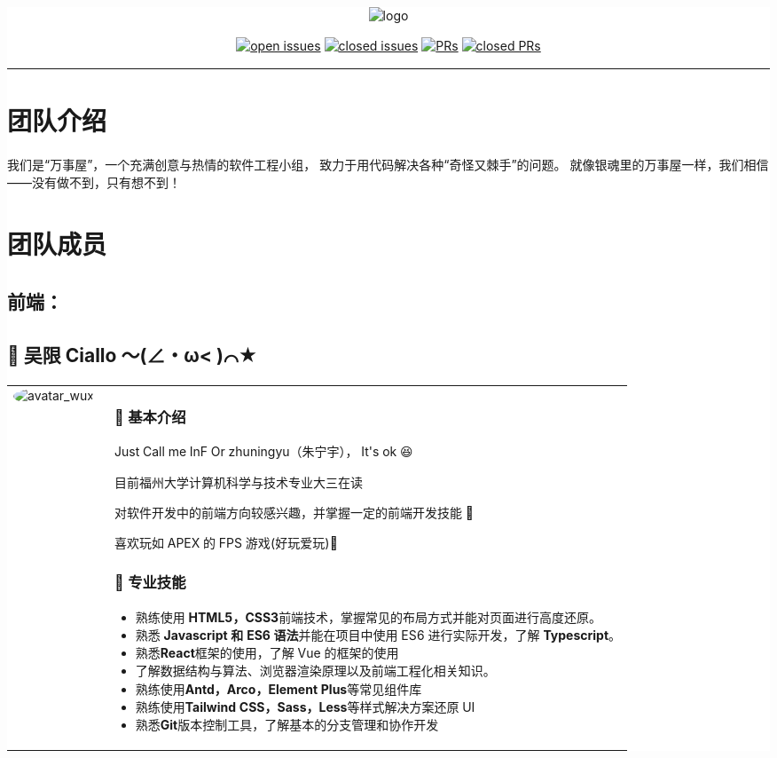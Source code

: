 <div style="text-align: center; background: transparent;">
  <img src="assets/logo_blue.png" alt="logo" width="200" style="background: transparent;">

[![open issues](https://img.shields.io/github/issues/shaoxiawjc/SE-Project.svg)](https://github.com/shaoxiawjc/SE-Project/issues)
[![closed issues](https://img.shields.io/github/issues-closed-raw/shaoxiawjc/SE-Project.svg)](https://github.com/shaoxiawjc/SE-Project/issues)
[![PRs](https://img.shields.io/github/issues-pr/shaoxiawjc/SE-Project.svg)](https://github.com/shaoxiawjc/SE-Project/pulls)
[![closed PRs](https://img.shields.io/github/issues-pr-closed/shaoxiawjc/SE-Project.svg)](https://github.com/shaoxiawjc/SE-Project/pulls?q=is%3Apr+is%3Aclosed)

</div>

---

# 团队介绍

我们是“万事屋”，一个充满创意与热情的软件工程小组，
致力于用代码解决各种“奇怪又棘手”的问题。
就像银魂里的万事屋一样，我们相信——没有做不到，只有想不到！

# 团队成员

## 前端：

## 👤 吴限 Ciallo ～(∠・ω< )⌒★

<table>
<tr>
<td width="100px">
  <img src="./assets/avatar_wux.jpg" alt="avatar_wux" width="180" style="border-radius: 50%;"/>
</td>
<td>

### 📝 基本介绍

Just Call me InF Or zhuningyu（朱宁宇）， It's ok 😆

目前福州大学计算机科学与技术专业大三在读

对软件开发中的前端方向较感兴趣，并掌握一定的前端开发技能 👏

喜欢玩如 APEX 的 FPS 游戏(好玩爱玩)🤗

### 🙌 专业技能

- 熟练使用 **HTML5，CSS3**前端技术，掌握常见的布局方式并能对页面进行高度还原。
- 熟悉 **Javascript 和 ES6 语法**并能在项目中使用 ES6 进行实际开发，了解 **Typescript**。
- 熟悉**React**框架的使用，了解 Vue 的框架的使用
- 了解数据结构与算法、浏览器渲染原理以及前端工程化相关知识。
- 熟练使用**Antd，Arco，Element Plus**等常见组件库
- 熟练使用**Tailwind CSS，Sass，Less**等样式解决方案还原 UI
- 熟悉**Git**版本控制工具，了解基本的分支管理和协作开发
